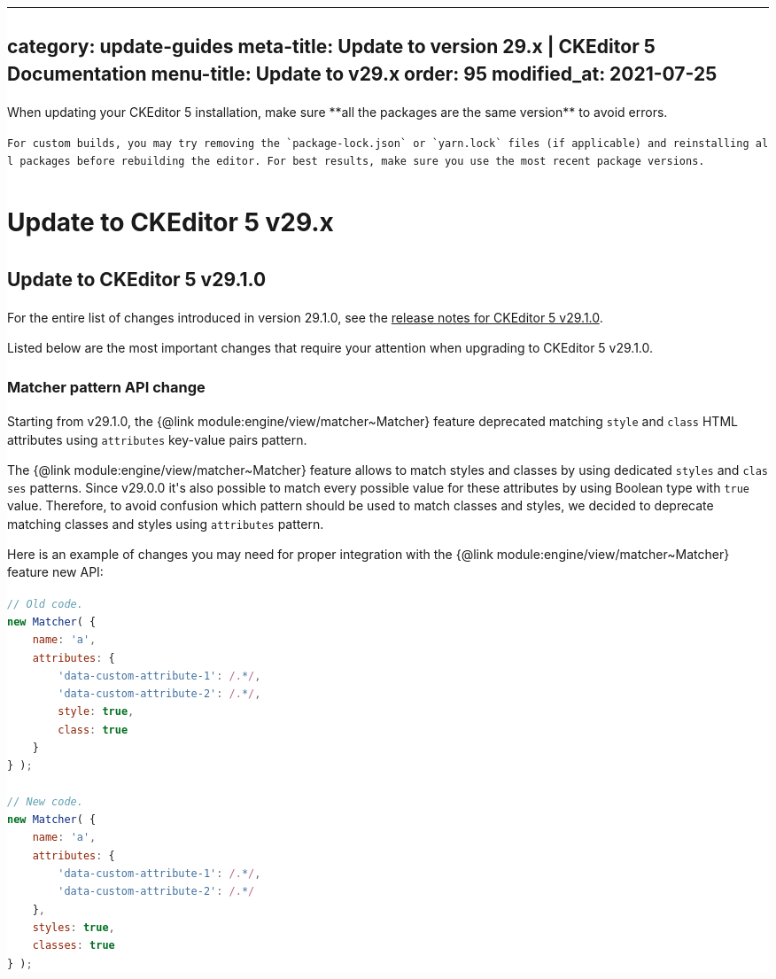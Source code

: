
---
category: update-guides
meta-title: Update to version 29.x | CKEditor 5 Documentation
menu-title: Update to v29.x
order: 95
modified_at: 2021-07-25
---

<info-box>
	When updating your CKEditor&nbsp;5 installation, make sure **all the packages are the same version** to avoid errors.

	For custom builds, you may try removing the `package-lock.json` or `yarn.lock` files (if applicable) and reinstalling all packages before rebuilding the editor. For best results, make sure you use the most recent package versions.
</info-box>

# Update to CKEditor&nbsp;5 v29.x

## Update to CKEditor&nbsp;5 v29.1.0

For the entire list of changes introduced in version 29.1.0, see the [release notes for CKEditor&nbsp;5 v29.1.0](https://github.com/ckeditor/ckeditor5/releases/tag/v29.1.0).

Listed below are the most important changes that require your attention when upgrading to CKEditor&nbsp;5 v29.1.0.

### Matcher pattern API change

Starting from v29.1.0, the {@link module:engine/view/matcher~Matcher} feature deprecated matching `style` and `class` HTML attributes using `attributes` key-value pairs pattern.

The {@link module:engine/view/matcher~Matcher} feature allows to match styles and classes by using dedicated `styles` and `classes` patterns. Since v29.0.0 it's also possible to match every possible value for these attributes by using Boolean type with `true` value. Therefore, to avoid confusion which pattern should be used to match classes and styles, we decided to deprecate matching classes and styles using `attributes` pattern.

Here is an example of changes you may need for proper integration with the {@link module:engine/view/matcher~Matcher} feature new API:

```js
// Old code.
new Matcher( {
	name: 'a',
	attributes: {
		'data-custom-attribute-1': /.*/,
		'data-custom-attribute-2': /.*/,
		style: true,
		class: true
	}
} );

// New code.
new Matcher( {
	name: 'a',
	attributes: {
		'data-custom-attribute-1': /.*/,
		'data-custom-attribute-2': /.*/
	},
	styles: true,
	classes: true
} );
```
